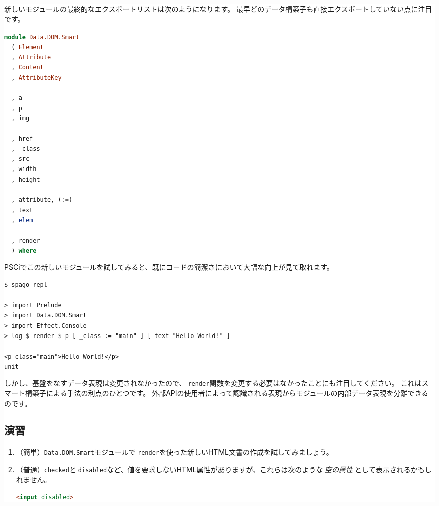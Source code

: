 新しいモジュールの最終的なエクスポートリストは次のようになります。
最早どのデータ構築子も直接エクスポートしていない点に注目です。

```haskell
module Data.DOM.Smart
  ( Element
  , Attribute
  , Content
  , AttributeKey

  , a
  , p
  , img

  , href
  , _class
  , src
  , width
  , height

  , attribute, (:=)
  , text
  , elem

  , render
  ) where
```

PSCiでこの新しいモジュールを試してみると、既にコードの簡潔さにおいて大幅な向上が見て取れます。

```text
$ spago repl

> import Prelude
> import Data.DOM.Smart
> import Effect.Console
> log $ render $ p [ _class := "main" ] [ text "Hello World!" ]

<p class="main">Hello World!</p>
unit
```

しかし、基盤をなすデータ表現は変更されなかったので、 `render`関数を変更する必要はなかったことにも注目してください。
これはスマート構築子による手法の利点のひとつです。
外部APIの使用者によって認識される表現からモジュールの内部データ表現を分離できるのです。

## 演習

 1. （簡単）`Data.DOM.Smart`モジュールで `render`を使った新しいHTML文書の作成を試してみましょう。
 1. （普通）`checked`と `disabled`など、値を要求しないHTML属性がありますが、これらは次のような _空の属性_
    として表示されるかもしれません。

     ```html
     <input disabled>
     ```
